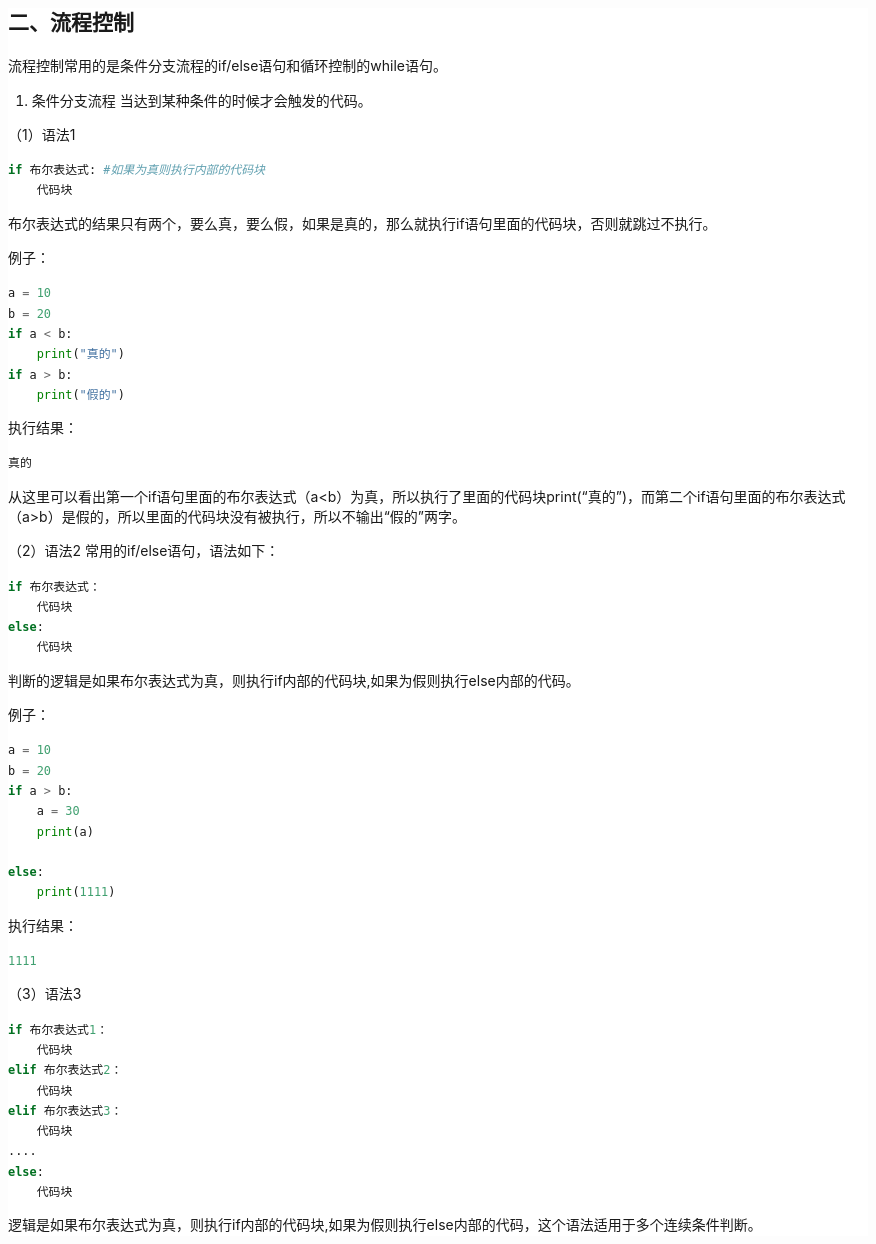 
## 二、流程控制
流程控制常用的是条件分支流程的if/else语句和循环控制的while语句。
1. 条件分支流程
当达到某种条件的时候才会触发的代码。

（1）语法1
```python
if 布尔表达式: #如果为真则执行内部的代码块
	代码块
```
布尔表达式的结果只有两个，要么真，要么假，如果是真的，那么就执行if语句里面的代码块，否则就跳过不执行。

例子：
```python
a = 10
b = 20
if a < b:
    print("真的")
if a > b:
    print("假的")
```
执行结果：
```python
真的
```
从这里可以看出第一个if语句里面的布尔表达式（a<b）为真，所以执行了里面的代码块print(“真的”)，而第二个if语句里面的布尔表达式（a>b）是假的，所以里面的代码块没有被执行，所以不输出“假的”两字。

（2）语法2
常用的if/else语句，语法如下：
```python
if 布尔表达式：
	代码块
else:
	代码块
```
判断的逻辑是如果布尔表达式为真，则执行if内部的代码块,如果为假则执行else内部的代码。

例子：
```python
a = 10
b = 20
if a > b:
    a = 30
    print(a)

else:
    print(1111)
```
执行结果：
```python
1111
```
（3）语法3
```python
if 布尔表达式1：
	代码块
elif 布尔表达式2：
	代码块
elif 布尔表达式3：
	代码块
....
else:
	代码块
```
逻辑是如果布尔表达式为真，则执行if内部的代码块,如果为假则执行else内部的代码，这个语法适用于多个连续条件判断。
